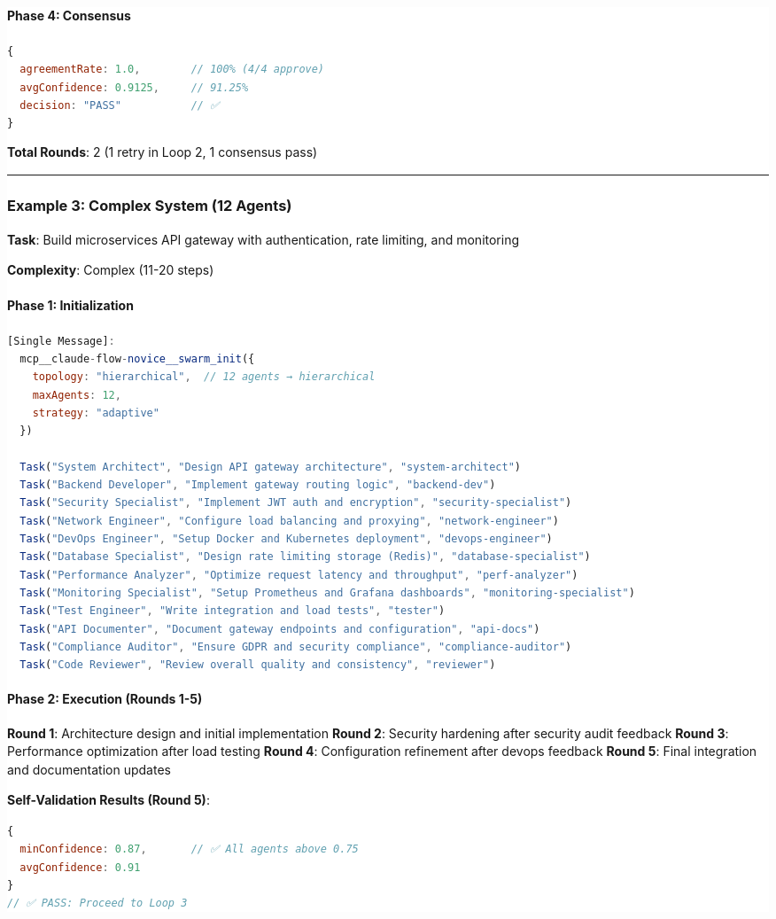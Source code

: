 #### Phase 4: Consensus

```javascript
{
  agreementRate: 1.0,        // 100% (4/4 approve)
  avgConfidence: 0.9125,     // 91.25%
  decision: "PASS"           // ✅
}
```

**Total Rounds**: 2 (1 retry in Loop 2, 1 consensus pass)

---

### Example 3: Complex System (12 Agents)

**Task**: Build microservices API gateway with authentication, rate limiting, and monitoring

**Complexity**: Complex (11-20 steps)

#### Phase 1: Initialization
```javascript
[Single Message]:
  mcp__claude-flow-novice__swarm_init({
    topology: "hierarchical",  // 12 agents → hierarchical
    maxAgents: 12,
    strategy: "adaptive"
  })

  Task("System Architect", "Design API gateway architecture", "system-architect")
  Task("Backend Developer", "Implement gateway routing logic", "backend-dev")
  Task("Security Specialist", "Implement JWT auth and encryption", "security-specialist")
  Task("Network Engineer", "Configure load balancing and proxying", "network-engineer")
  Task("DevOps Engineer", "Setup Docker and Kubernetes deployment", "devops-engineer")
  Task("Database Specialist", "Design rate limiting storage (Redis)", "database-specialist")
  Task("Performance Analyzer", "Optimize request latency and throughput", "perf-analyzer")
  Task("Monitoring Specialist", "Setup Prometheus and Grafana dashboards", "monitoring-specialist")
  Task("Test Engineer", "Write integration and load tests", "tester")
  Task("API Documenter", "Document gateway endpoints and configuration", "api-docs")
  Task("Compliance Auditor", "Ensure GDPR and security compliance", "compliance-auditor")
  Task("Code Reviewer", "Review overall quality and consistency", "reviewer")
```

#### Phase 2: Execution (Rounds 1-5)

**Round 1**: Architecture design and initial implementation
**Round 2**: Security hardening after security audit feedback
**Round 3**: Performance optimization after load testing
**Round 4**: Configuration refinement after devops feedback
**Round 5**: Final integration and documentation updates

**Self-Validation Results (Round 5)**:
```javascript
{
  minConfidence: 0.87,       // ✅ All agents above 0.75
  avgConfidence: 0.91
}
// ✅ PASS: Proceed to Loop 3
```
